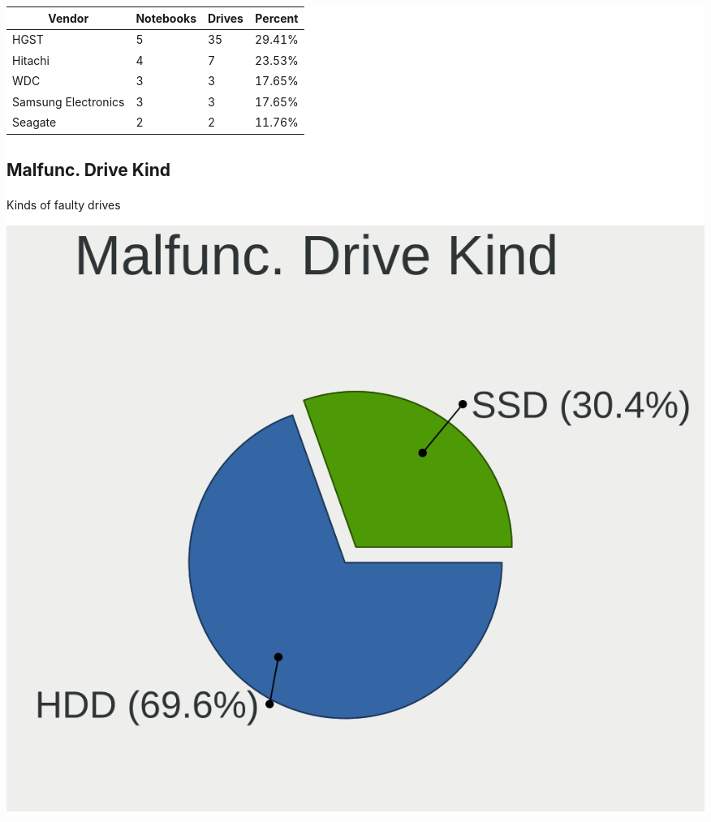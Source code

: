 
| Vendor              | Notebooks | Drives | Percent |
|---------------------|-----------|--------|---------|
| HGST                | 5         | 35     | 29.41%  |
| Hitachi             | 4         | 7      | 23.53%  |
| WDC                 | 3         | 3      | 17.65%  |
| Samsung Electronics | 3         | 3      | 17.65%  |
| Seagate             | 2         | 2      | 11.76%  |

Malfunc. Drive Kind
-------------------

Kinds of faulty drives

![Malfunc. Drive Kind](./images/pie_chart_bsd/drive_malfunc_kind.svg)
